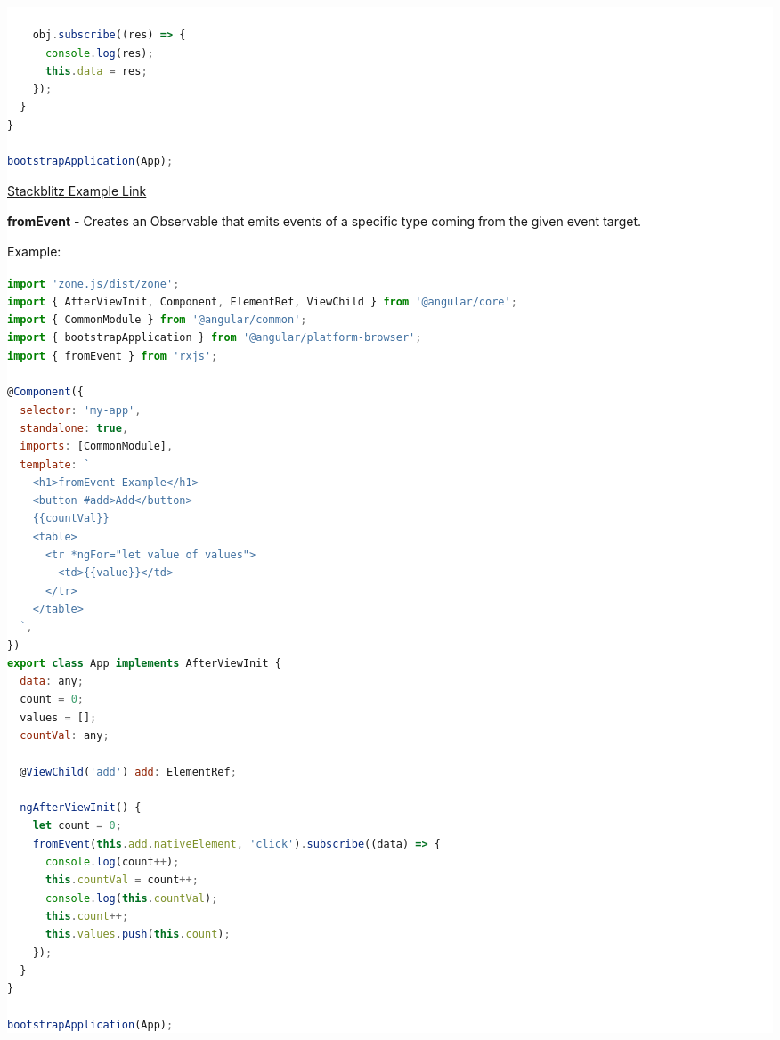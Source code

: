 ```jsx

    obj.subscribe((res) => {
      console.log(res);
      this.data = res;
    });
  }
}

bootstrapApplication(App);
```

[Stackblitz Example Link](https://stackblitz.com/edit/angular-psyjew?file=src/main.ts)

**fromEvent** - Creates an Observable that emits events of a specific type coming from the given event target.

Example:

```jsx
import 'zone.js/dist/zone';
import { AfterViewInit, Component, ElementRef, ViewChild } from '@angular/core';
import { CommonModule } from '@angular/common';
import { bootstrapApplication } from '@angular/platform-browser';
import { fromEvent } from 'rxjs';

@Component({
  selector: 'my-app',
  standalone: true,
  imports: [CommonModule],
  template: `
    <h1>fromEvent Example</h1>
    <button #add>Add</button>
    {{countVal}}
    <table>
      <tr *ngFor="let value of values">
        <td>{{value}}</td>
      </tr>
    </table>
  `,
})
export class App implements AfterViewInit {
  data: any;
  count = 0;
  values = [];
  countVal: any;

  @ViewChild('add') add: ElementRef;

  ngAfterViewInit() {
    let count = 0;
    fromEvent(this.add.nativeElement, 'click').subscribe((data) => {
      console.log(count++);
      this.countVal = count++;
      console.log(this.countVal);
      this.count++;
      this.values.push(this.count);
    });
  }
}

bootstrapApplication(App);
```
